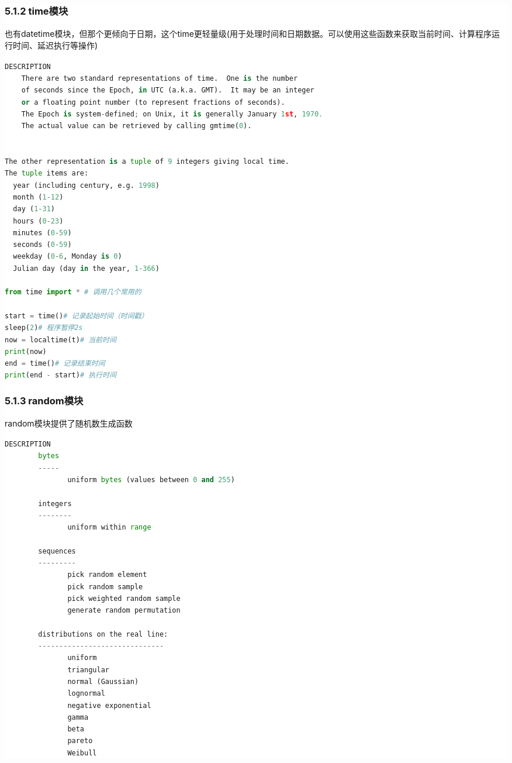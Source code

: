 ### 5.1.2 time模块

也有datetime模块，但那个更倾向于日期，这个time更轻量级(用于处理时间和日期数据。可以使用这些函数来获取当前时间、计算程序运行时间、延迟执行等操作)
```python
DESCRIPTION
    There are two standard representations of time.  One is the number
    of seconds since the Epoch, in UTC (a.k.a. GMT).  It may be an integer
    or a floating point number (to represent fractions of seconds).
    The Epoch is system-defined; on Unix, it is generally January 1st, 1970.
    The actual value can be retrieved by calling gmtime(0).


The other representation is a tuple of 9 integers giving local time.
The tuple items are:
  year (including century, e.g. 1998)
  month (1-12)
  day (1-31)
  hours (0-23)
  minutes (0-59)
  seconds (0-59)
  weekday (0-6, Monday is 0)
  Julian day (day in the year, 1-366)

from time import * # 调用几个常用的

start = time()# 记录起始时间（时间戳）
sleep(2)# 程序暂停2s
now = localtime(t)# 当前时间
print(now)
end = time()# 记录结束时间
print(end - start)# 执行时间
```
### 5.1.3 random模块

random模块提供了随机数生成函数


```python
DESCRIPTION
        bytes
        -----
               uniform bytes (values between 0 and 255)

        integers
        --------
               uniform within range

        sequences
        ---------
               pick random element
               pick random sample
               pick weighted random sample
               generate random permutation

        distributions on the real line:
        ------------------------------
               uniform
               triangular
               normal (Gaussian)
               lognormal
               negative exponential
               gamma
               beta
               pareto
               Weibull
```